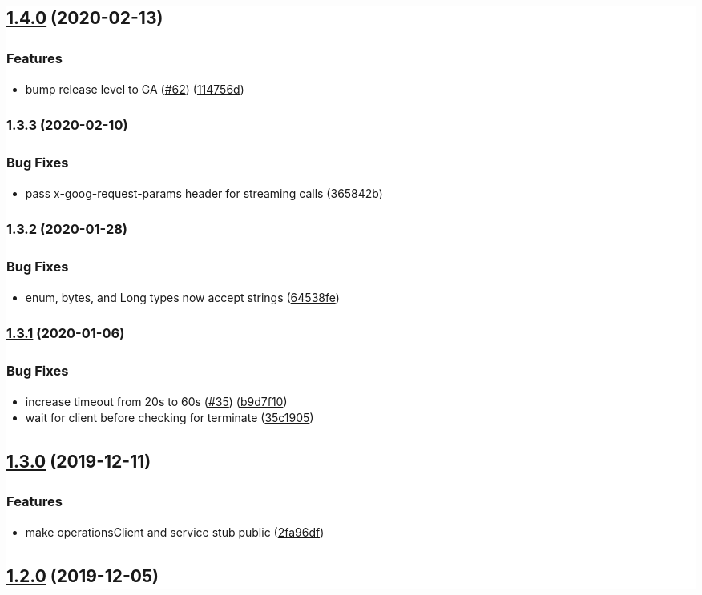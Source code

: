## [1.4.0](https://www.github.com/googleapis/nodejs-cloudbuild/compare/v1.3.3...v1.4.0) (2020-02-13)


### Features

* bump release level to GA ([#62](https://www.github.com/googleapis/nodejs-cloudbuild/issues/62)) ([114756d](https://www.github.com/googleapis/nodejs-cloudbuild/commit/114756d12007d1978fc3e4bb71b72e543bcc6945))

### [1.3.3](https://www.github.com/googleapis/nodejs-cloudbuild/compare/v1.3.2...v1.3.3) (2020-02-10)


### Bug Fixes

* pass x-goog-request-params header for streaming calls ([365842b](https://www.github.com/googleapis/nodejs-cloudbuild/commit/365842beb7e0ceee9f5861d4172f5de076335902))

### [1.3.2](https://www.github.com/googleapis/nodejs-cloudbuild/compare/v1.3.1...v1.3.2) (2020-01-28)


### Bug Fixes

* enum, bytes, and Long types now accept strings ([64538fe](https://www.github.com/googleapis/nodejs-cloudbuild/commit/64538fe21aae6430f8f3e1ec6604b286bd890535))

### [1.3.1](https://www.github.com/googleapis/nodejs-cloudbuild/compare/v1.3.0...v1.3.1) (2020-01-06)


### Bug Fixes

* increase timeout from 20s to 60s ([#35](https://www.github.com/googleapis/nodejs-cloudbuild/issues/35)) ([b9d7f10](https://www.github.com/googleapis/nodejs-cloudbuild/commit/b9d7f1089bd3dc0f3d53f54015b12bd2bf036c62))
* wait for client before checking for terminate ([35c1905](https://www.github.com/googleapis/nodejs-cloudbuild/commit/35c19050bd7594301df14ffa182fc6e6e73c1d64))

## [1.3.0](https://www.github.com/googleapis/nodejs-cloudbuild/compare/v1.2.0...v1.3.0) (2019-12-11)


### Features

* make operationsClient and service stub public ([2fa96df](https://www.github.com/googleapis/nodejs-cloudbuild/commit/2fa96dfe9145f479a2561b5a1215a6ffd19ddf07))

## [1.2.0](https://www.github.com/googleapis/nodejs-cloudbuild/compare/v1.1.0...v1.2.0) (2019-12-05)
